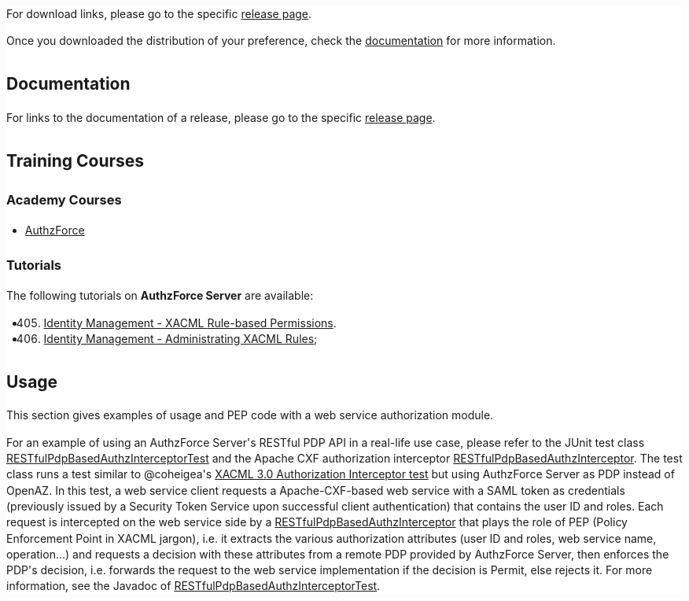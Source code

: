 For download links, please go to the specific
[release page](https://github.com/authzforce/server/releases).

Once you downloaded the distribution of your preference, check the [documentation](#documentation) for more information.

## Documentation

For links to the documentation of a release, please go to the specific
[release page](https://github.com/authzforce/server/releases).

## Training Courses
### Academy Courses
- [AuthzForce](https://fiware-academy.readthedocs.io/en/latest/security/authzforce/)

### Tutorials

The following tutorials on **AuthzForce Server** are available:

- 405. [Identity Management - XACML Rule-based Permissions](https://fiware-tutorials.readthedocs.io/en/latest/xacml-access-rules/).
- 406. [Identity Management - Administrating XACML Rules](https://fiware-tutorials.readthedocs.io/en/latest/administrating-xacml/);

## Usage

This section gives examples of usage and PEP code with a web service authorization module.

For an example of using an AuthzForce Server's RESTful PDP API in a real-life
use case, please refer to the JUnit test class
[RESTfulPdpBasedAuthzInterceptorTest](webapp/src/test/java/org/ow2/authzforce/webapp/test/pep/cxf/RESTfulPdpBasedAuthzInterceptorTest.java)
and the Apache CXF authorization interceptor
[RESTfulPdpBasedAuthzInterceptor](webapp/src/test/java/org/ow2/authzforce/webapp/test/pep/cxf/RESTfulPdpBasedAuthzInterceptor.java).
The test class runs a test similar to @coheigea's
[XACML 3.0 Authorization Interceptor test](https://github.com/coheigea/testcases/blob/master/apache/cxf/cxf-sts-xacml/src/test/java/org/apache/coheigea/cxf/sts/xacml/authorization/xacml3/XACML3AuthorizationTest.java)
but using AuthzForce Server as PDP instead of OpenAZ. In this test, a web
service client requests a Apache-CXF-based web service with a SAML token as
credentials (previously issued by a Security Token Service upon successful
client authentication) that contains the user ID and roles. Each request is
intercepted on the web service side by a
[RESTfulPdpBasedAuthzInterceptor](webapp/src/test/java/org/ow2/authzforce/webapp/test/pep/cxf/RESTfulPdpBasedAuthzInterceptor.java)
that plays the role of PEP (Policy Enforcement Point in XACML jargon), i.e. it
extracts the various authorization attributes (user ID and roles, web service
name, operation...) and requests a decision with these attributes from a remote
PDP provided by AuthzForce Server, then enforces the PDP's decision, i.e.
forwards the request to the web service implementation if the decision is
Permit, else rejects it. For more information, see the Javadoc of
[RESTfulPdpBasedAuthzInterceptorTest](webapp/src/test/java/org/ow2/authzforce/webapp/test/pep/cxf/RESTfulPdpBasedAuthzInterceptorTest.java).
